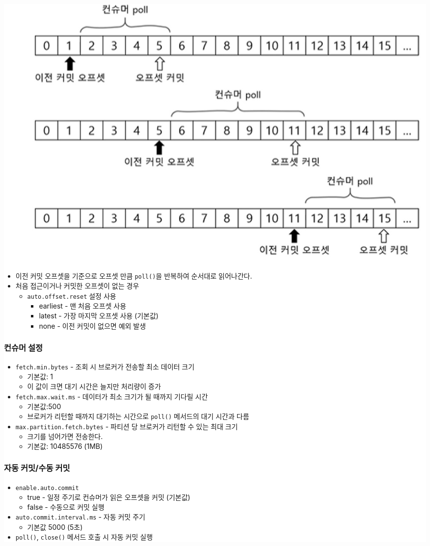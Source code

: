 ![img.png](../../image/kafka7.png)
- 이전 커밋 오프셋을 기준으로 오프셋 만큼 `poll()`을 반복하여 순서대로 읽어나간다.
- 처음 접근이거나 커밋한 오프셋이 없는 경우
  - `auto.offset.reset` 설정 사용
    - earliest - 맨 처음 오프셋 사용
    - latest - 가장 마지막 오프셋 사용 (기본값)
    - none - 이전 커밋이 없으면 예외 발생

### 컨슈머 설정

- `fetch.min.bytes` - 조회 시 브로커가 전송할 최소 데이터 크기
  - 기본값: 1
  - 이 값이 크면 대기 시간은 늘지만 처리량이 증가
- `fetch.max.wait.ms` - 데이터가 최소 크기가 될 때까지 기다릴 시간
  - 기본값:500
  - 브로커가 리턴할 때까지 대기하는 시간으로 `poll()` 메서드의 대기 시간과 다름
- `max.partition.fetch.bytes` - 파티션 당 브로커가 리턴할 수 있는 최대 크기
  - 크기를 넘어가면 전송한다.
  - 기본값: 10485576 (1MB)

### 자동 커밋/수동 커밋

- `enable.auto.commit`
  - true - 일정 주기로 컨슈머가 읽은 오프셋을 커밋 (기본값)
  - false - 수동으로 커밋 실행
- `auto.commit.interval.ms` - 자동 커밋 주기
  - 기본값 5000 (5초)
- `poll()`, `close()` 메서드 호출 시 자동 커밋 실행
